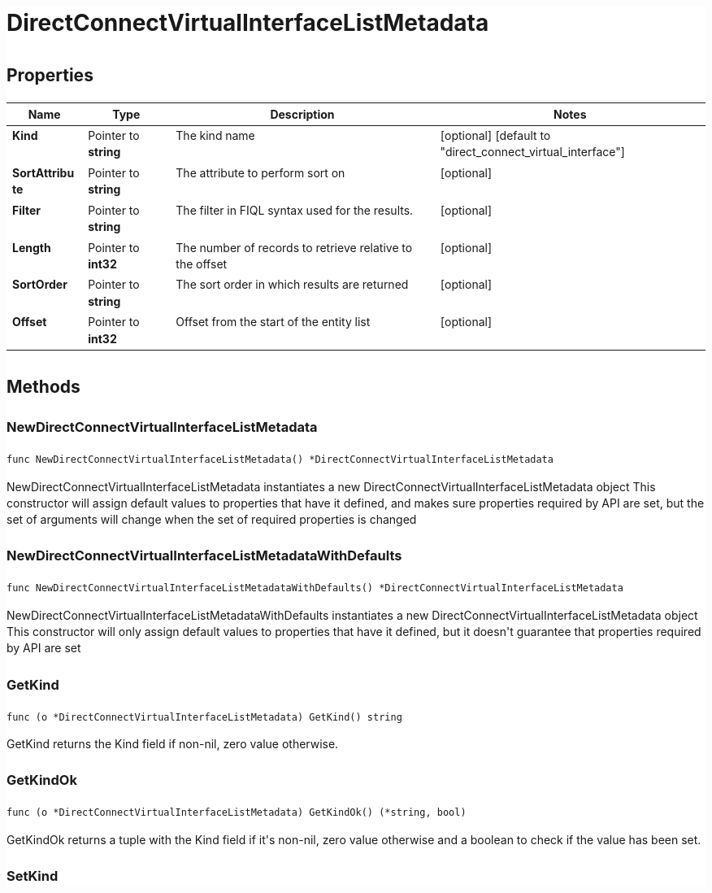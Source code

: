 # DirectConnectVirtualInterfaceListMetadata

## Properties

Name | Type | Description | Notes
------------ | ------------- | ------------- | -------------
**Kind** | Pointer to **string** | The kind name | [optional] [default to "direct_connect_virtual_interface"]
**SortAttribute** | Pointer to **string** | The attribute to perform sort on | [optional] 
**Filter** | Pointer to **string** | The filter in FIQL syntax used for the results. | [optional] 
**Length** | Pointer to **int32** | The number of records to retrieve relative to the offset | [optional] 
**SortOrder** | Pointer to **string** | The sort order in which results are returned | [optional] 
**Offset** | Pointer to **int32** | Offset from the start of the entity list | [optional] 

## Methods

### NewDirectConnectVirtualInterfaceListMetadata

`func NewDirectConnectVirtualInterfaceListMetadata() *DirectConnectVirtualInterfaceListMetadata`

NewDirectConnectVirtualInterfaceListMetadata instantiates a new DirectConnectVirtualInterfaceListMetadata object
This constructor will assign default values to properties that have it defined,
and makes sure properties required by API are set, but the set of arguments
will change when the set of required properties is changed

### NewDirectConnectVirtualInterfaceListMetadataWithDefaults

`func NewDirectConnectVirtualInterfaceListMetadataWithDefaults() *DirectConnectVirtualInterfaceListMetadata`

NewDirectConnectVirtualInterfaceListMetadataWithDefaults instantiates a new DirectConnectVirtualInterfaceListMetadata object
This constructor will only assign default values to properties that have it defined,
but it doesn't guarantee that properties required by API are set

### GetKind

`func (o *DirectConnectVirtualInterfaceListMetadata) GetKind() string`

GetKind returns the Kind field if non-nil, zero value otherwise.

### GetKindOk

`func (o *DirectConnectVirtualInterfaceListMetadata) GetKindOk() (*string, bool)`

GetKindOk returns a tuple with the Kind field if it's non-nil, zero value otherwise
and a boolean to check if the value has been set.

### SetKind
